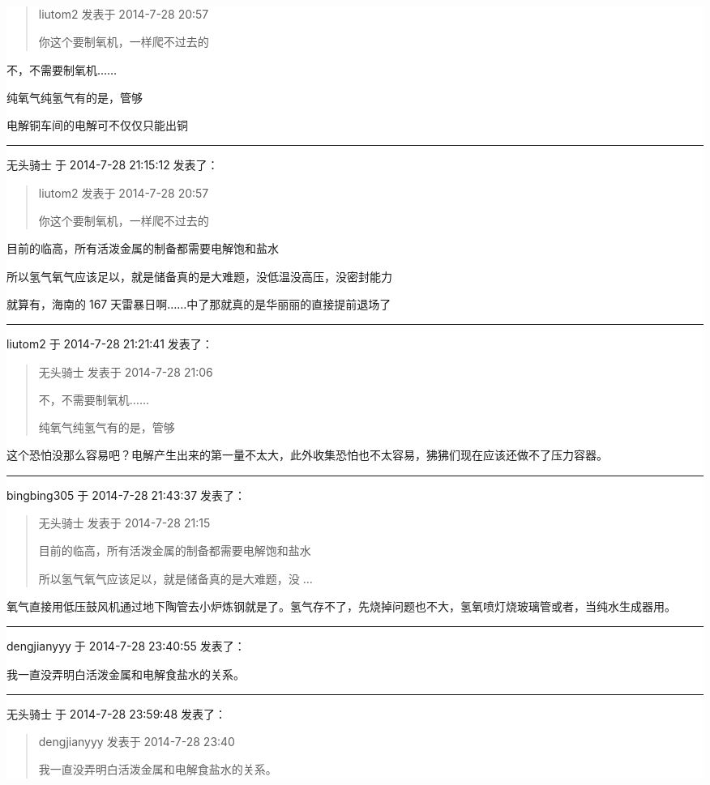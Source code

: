> liutom2 发表于 2014-7-28 20:57
>
> 你这个要制氧机，一样爬不过去的

不，不需要制氧机……

纯氧气纯氢气有的是，管够

电解铜车间的电解可不仅仅只能出铜

---

无头骑士 于 2014-7-28 21:15:12 发表了：

> liutom2 发表于 2014-7-28 20:57
>
> 你这个要制氧机，一样爬不过去的

目前的临高，所有活泼金属的制备都需要电解饱和盐水

所以氢气氧气应该足以，就是储备真的是大难题，没低温没高压，没密封能力

就算有，海南的 167 天雷暴日啊……中了那就真的是华丽丽的直接提前退场了

---

liutom2 于 2014-7-28 21:21:41 发表了：

> 无头骑士 发表于 2014-7-28 21:06
>
> 不，不需要制氧机……
>
> 纯氧气纯氢气有的是，管够

这个恐怕没那么容易吧？电解产生出来的第一量不太大，此外收集恐怕也不太容易，狒狒们现在应该还做不了压力容器。

---

bingbing305 于 2014-7-28 21:43:37 发表了：

> 无头骑士 发表于 2014-7-28 21:15
>
> 目前的临高，所有活泼金属的制备都需要电解饱和盐水
>
> 所以氢气氧气应该足以，就是储备真的是大难题，没 ...

氧气直接用低压鼓风机通过地下陶管去小炉炼钢就是了。氢气存不了，先烧掉问题也不大，氢氧喷灯烧玻璃管或者，当纯水生成器用。

---

dengjianyyy 于 2014-7-28 23:40:55 发表了：

我一直没弄明白活泼金属和电解食盐水的关系。

---

无头骑士 于 2014-7-28 23:59:48 发表了：

> dengjianyyy 发表于 2014-7-28 23:40
>
> 我一直没弄明白活泼金属和电解食盐水的关系。

